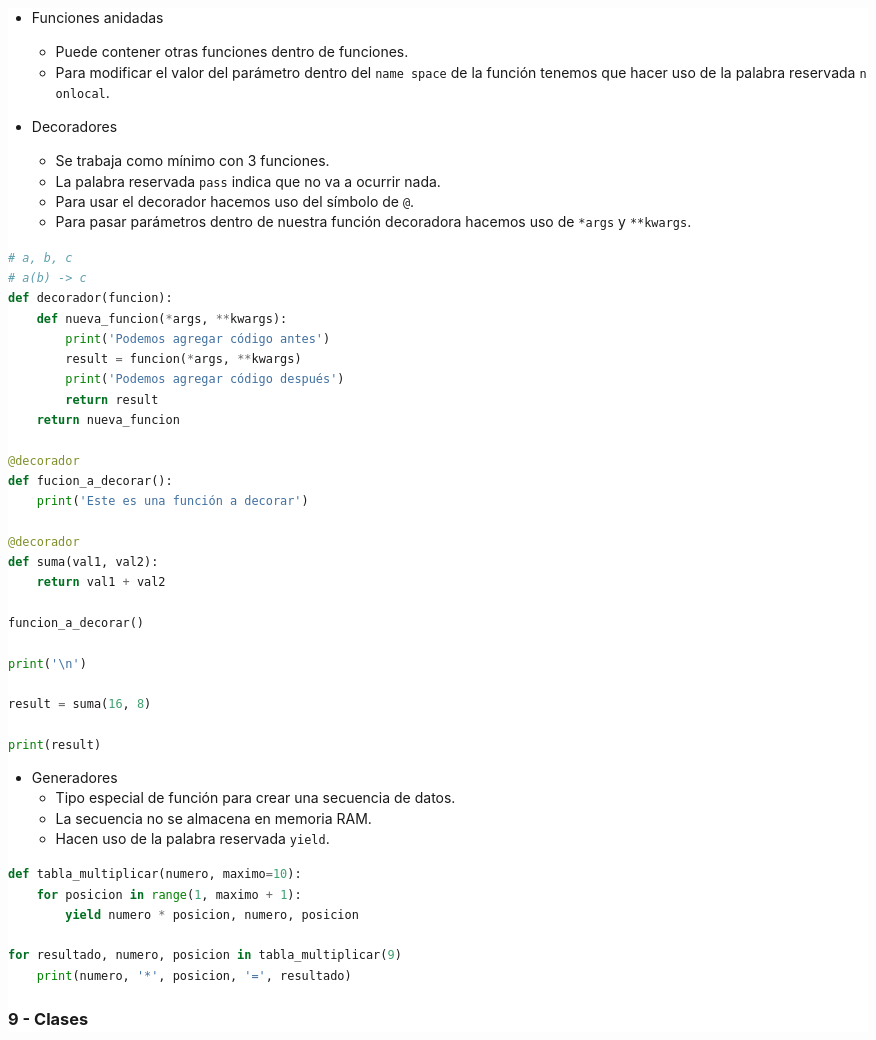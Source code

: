 - Funciones anidadas
  - Puede contener otras funciones dentro de funciones.
  - Para modificar el valor del parámetro dentro del `name space` de la función tenemos que hacer uso de la palabra reservada `nonlocal`.

- Decoradores
  - Se trabaja como mínimo con 3 funciones.
  - La palabra reservada `pass` indica que no va a ocurrir nada.
  - Para usar el decorador hacemos uso del símbolo de `@`.
  - Para pasar parámetros dentro de nuestra función decoradora hacemos uso de `*args` y `**kwargs`.

```python
# a, b, c
# a(b) -> c
def decorador(funcion):
    def nueva_funcion(*args, **kwargs):
        print('Podemos agregar código antes')
        result = funcion(*args, **kwargs)
        print('Podemos agregar código después')
        return result
    return nueva_funcion
 
@decorador
def fucion_a_decorar():
    print('Este es una función a decorar')
 
@decorador
def suma(val1, val2):
    return val1 + val2
 
funcion_a_decorar()
 
print('\n')
 
result = suma(16, 8)
 
print(result)
```

- Generadores
  - Tipo especial de función para crear una secuencia de datos.
  - La secuencia no se almacena en memoria RAM.
  - Hacen uso de la palabra reservada `yield`.

```python
def tabla_multiplicar(numero, maximo=10):
    for posicion in range(1, maximo + 1):
        yield numero * posicion, numero, posicion
 
for resultado, numero, posicion in tabla_multiplicar(9)
    print(numero, '*', posicion, '=', resultado)
```

### 9 - Clases

